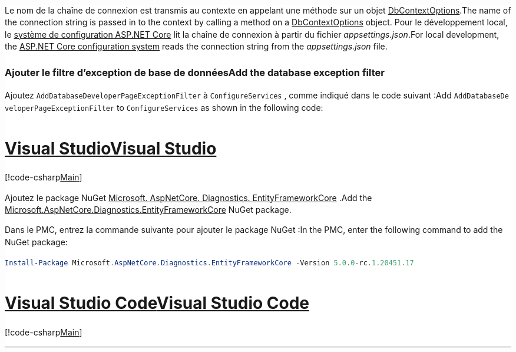 
<span data-ttu-id="6ff05-279">Le nom de la chaîne de connexion est transmis au contexte en appelant une méthode sur un objet [DbContextOptions](/dotnet/api/microsoft.entityframeworkcore.dbcontextoptions).</span><span class="sxs-lookup"><span data-stu-id="6ff05-279">The name of the connection string is passed in to the context by calling a method on a [DbContextOptions](/dotnet/api/microsoft.entityframeworkcore.dbcontextoptions) object.</span></span> <span data-ttu-id="6ff05-280">Pour le développement local, le [système de configuration ASP.NET Core](xref:fundamentals/configuration/index) lit la chaîne de connexion à partir du fichier *appsettings.json*.</span><span class="sxs-lookup"><span data-stu-id="6ff05-280">For local development, the [ASP.NET Core configuration system](xref:fundamentals/configuration/index) reads the connection string from the *appsettings.json* file.</span></span>

### <a name="add-the-database-exception-filter"></a><span data-ttu-id="6ff05-281">Ajouter le filtre d’exception de base de données</span><span class="sxs-lookup"><span data-stu-id="6ff05-281">Add the database exception filter</span></span>

<span data-ttu-id="6ff05-282">Ajoutez `AddDatabaseDeveloperPageExceptionFilter` à `ConfigureServices` , comme indiqué dans le code suivant :</span><span class="sxs-lookup"><span data-stu-id="6ff05-282">Add `AddDatabaseDeveloperPageExceptionFilter` to `ConfigureServices` as shown in the following code:</span></span>

# <a name="visual-studio"></a>[<span data-ttu-id="6ff05-283">Visual Studio</span><span class="sxs-lookup"><span data-stu-id="6ff05-283">Visual Studio</span></span>](#tab/visual-studio)

[!code-csharp[Main](intro/samples/cu50/Startup.cs?name=snippet_ConfigureServices&highlight=8)]

<span data-ttu-id="6ff05-284">Ajoutez le package NuGet [Microsoft. AspNetCore. Diagnostics. EntityFrameworkCore](https://www.nuget.org/packages/Microsoft.AspNetCore.Diagnostics.EntityFrameworkCore) .</span><span class="sxs-lookup"><span data-stu-id="6ff05-284">Add the [Microsoft.AspNetCore.Diagnostics.EntityFrameworkCore](https://www.nuget.org/packages/Microsoft.AspNetCore.Diagnostics.EntityFrameworkCore) NuGet package.</span></span>

<span data-ttu-id="6ff05-285">Dans le PMC, entrez la commande suivante pour ajouter le package NuGet :</span><span class="sxs-lookup"><span data-stu-id="6ff05-285">In the PMC, enter the following command to add the NuGet package:</span></span>

```powershell
Install-Package Microsoft.AspNetCore.Diagnostics.EntityFrameworkCore -Version 5.0.0-rc.1.20451.17
```

# <a name="visual-studio-code"></a>[<span data-ttu-id="6ff05-286">Visual Studio Code</span><span class="sxs-lookup"><span data-stu-id="6ff05-286">Visual Studio Code</span></span>](#tab/visual-studio-code)

[!code-csharp[Main](intro/samples/cu50/StartupSQLite.cs?name=snippet_ConfigureServices&highlight=8)]

---

